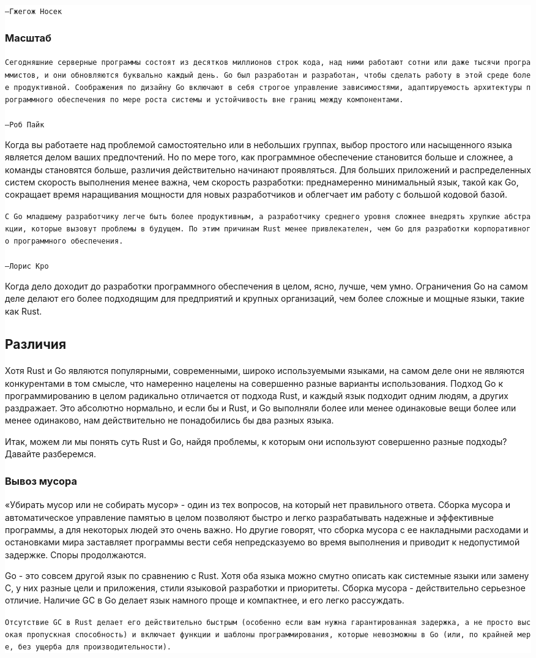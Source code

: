     —Гжегож Носек 

### Масштаб

    Сегодняшние серверные программы состоят из десятков миллионов строк кода, над ними работают сотни или даже тысячи программистов, и они обновляются буквально каждый день. Go был разработан и разработан, чтобы сделать работу в этой среде более продуктивной. Соображения по дизайну Go включают в себя строгое управление зависимостями, адаптируемость архитектуры программного обеспечения по мере роста системы и устойчивость вне границ между компонентами.
    
    —Роб Пайк

Когда вы работаете над проблемой самостоятельно или в небольших группах, выбор простого или насыщенного языка является делом ваших предпочтений. Но по мере того, как программное обеспечение становится больше и сложнее, а команды становятся больше, различия действительно начинают проявляться. Для больших приложений и распределенных систем скорость выполнения менее важна, чем скорость разработки: преднамеренно минимальный язык, такой как Go, сокращает время наращивания мощности для новых разработчиков и облегчает им работу с большой кодовой базой.

    С Go младшему разработчику легче быть более продуктивным, а разработчику среднего уровня сложнее внедрять хрупкие абстракции, которые вызовут проблемы в будущем. По этим причинам Rust менее привлекателен, чем Go для разработки корпоративного программного обеспечения.
    
    —Лорис Кро

Когда дело доходит до разработки программного обеспечения в целом, ясно, лучше, чем умно. Ограничения Go на самом деле делают его более подходящим для предприятий и крупных организаций, чем более сложные и мощные языки, такие как Rust.

## Различия

Хотя Rust и Go являются популярными, современными, широко используемыми языками, на самом деле они не являются конкурентами в том смысле, что намеренно нацелены на совершенно разные варианты использования. Подход Go к программированию в целом радикально отличается от подхода Rust, и каждый язык подходит одним людям, а других раздражает. Это абсолютно нормально, и если бы и Rust, и Go выполняли более или менее одинаковые вещи более или менее одинаково, нам действительно не понадобились бы два разных языка.

Итак, можем ли мы понять суть Rust и Go, найдя проблемы, к которым они используют совершенно разные подходы? Давайте разберемся.

### Вывоз мусора

«Убирать мусор или не собирать мусор» - один из тех вопросов, на который нет правильного ответа. Сборка мусора и автоматическое управление памятью в целом позволяют быстро и легко разрабатывать надежные и эффективные программы, а для некоторых людей это очень важно. Но другие говорят, что сборка мусора с ее накладными расходами и остановками мира заставляет программы вести себя непредсказуемо во время выполнения и приводит к недопустимой задержке. Споры продолжаются.

Go - это совсем другой язык по сравнению с Rust. Хотя оба языка можно смутно описать как системные языки или замену C, у них разные цели и приложения, стили языковой разработки и приоритеты. Сборка мусора - действительно серьезное отличие. Наличие GC в Go делает язык намного проще и компактнее, и его легко рассуждать.

    Отсутствие GC в Rust делает его действительно быстрым (особенно если вам нужна гарантированная задержка, а не просто высокая пропускная способность) и включает функции и шаблоны программирования, которые невозможны в Go (или, по крайней мере, без ущерба для производительности).
    